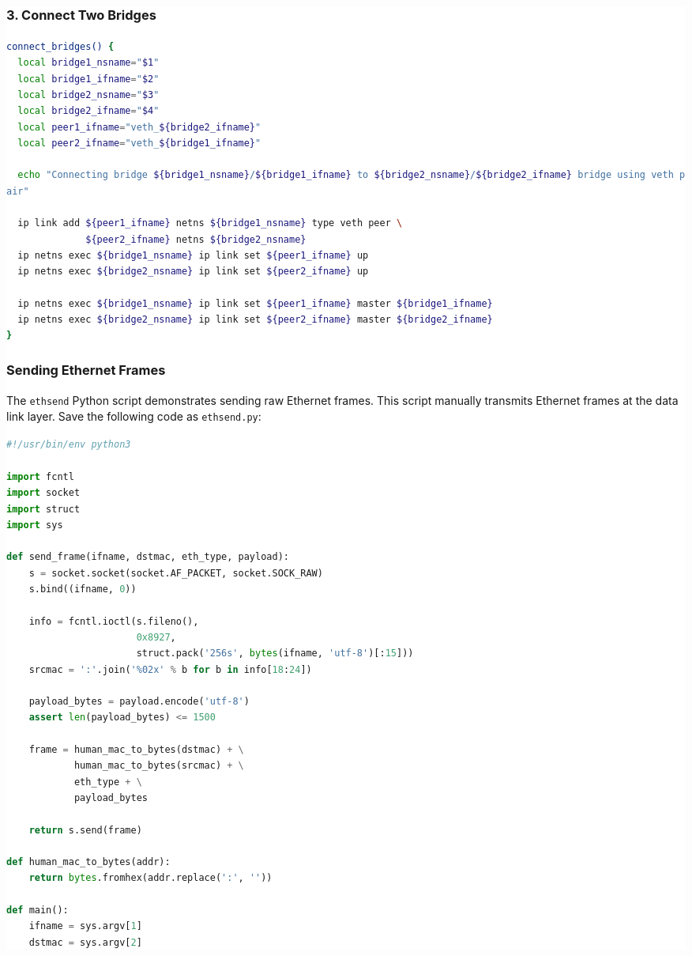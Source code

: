 ```bash
```

### **3. Connect Two Bridges**

```bash
connect_bridges() {
  local bridge1_nsname="$1"
  local bridge1_ifname="$2"
  local bridge2_nsname="$3"
  local bridge2_ifname="$4"
  local peer1_ifname="veth_${bridge2_ifname}"
  local peer2_ifname="veth_${bridge1_ifname}"

  echo "Connecting bridge ${bridge1_nsname}/${bridge1_ifname} to ${bridge2_nsname}/${bridge2_ifname} bridge using veth pair"

  ip link add ${peer1_ifname} netns ${bridge1_nsname} type veth peer \
              ${peer2_ifname} netns ${bridge2_nsname}
  ip netns exec ${bridge1_nsname} ip link set ${peer1_ifname} up
  ip netns exec ${bridge2_nsname} ip link set ${peer2_ifname} up

  ip netns exec ${bridge1_nsname} ip link set ${peer1_ifname} master ${bridge1_ifname}
  ip netns exec ${bridge2_nsname} ip link set ${peer2_ifname} master ${bridge2_ifname}
}
```

### **Sending Ethernet Frames**

The `ethsend` Python script demonstrates sending raw Ethernet frames. This script manually transmits Ethernet frames at the data link layer. Save the following code as `ethsend.py`:

```python
#!/usr/bin/env python3

import fcntl
import socket
import struct
import sys

def send_frame(ifname, dstmac, eth_type, payload):
    s = socket.socket(socket.AF_PACKET, socket.SOCK_RAW)
    s.bind((ifname, 0))

    info = fcntl.ioctl(s.fileno(),
                       0x8927,
                       struct.pack('256s', bytes(ifname, 'utf-8')[:15]))
    srcmac = ':'.join('%02x' % b for b in info[18:24])

    payload_bytes = payload.encode('utf-8')
    assert len(payload_bytes) <= 1500

    frame = human_mac_to_bytes(dstmac) + \
            human_mac_to_bytes(srcmac) + \
            eth_type + \
            payload_bytes

    return s.send(frame)

def human_mac_to_bytes(addr):
    return bytes.fromhex(addr.replace(':', ''))

def main():
    ifname = sys.argv[1]
    dstmac = sys.argv[2]
```